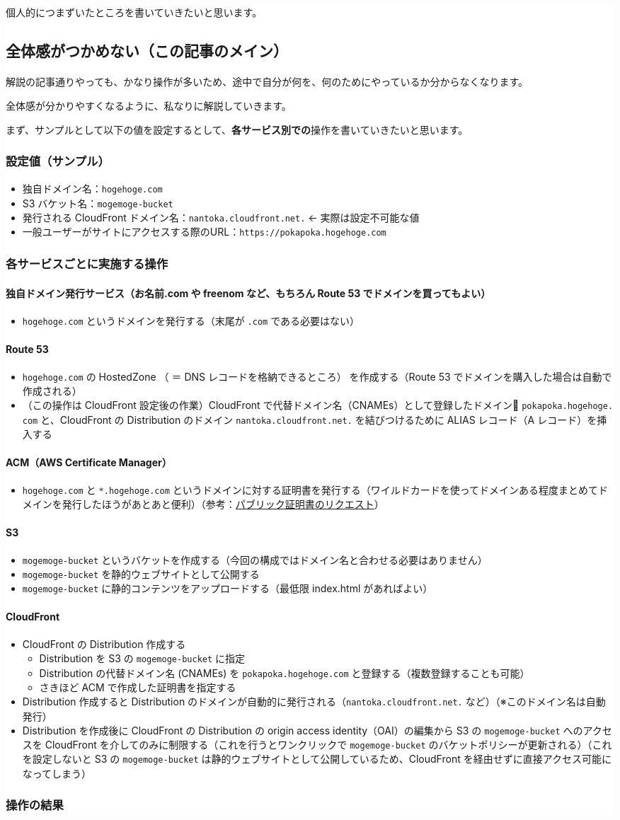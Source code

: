 個人的につまずいたところを書いていきたいと思います。

## 全体感がつかめない（この記事のメイン）

解説の記事通りやっても、かなり操作が多いため、途中で自分が何を、何のためにやっているか分からなくなります。

全体感が分かりやすくなるように、私なりに解説していきます。

まず、サンプルとして以下の値を設定するとして、**各サービス別での**操作を書いていきたいと思います。

### 設定値（サンプル）

- 独自ドメイン名：`hogehoge.com`
- S3 バケット名：`mogemoge-bucket`
- 発行される CloudFront ドメイン名：`nantoka.cloudfront.net.` ← 実際は設定不可能な値
- 一般ユーザーがサイトにアクセスする際のURL：`https://pokapoka.hogehoge.com`

### 各サービスごとに実施する操作

#### **独自ドメイン発行サービス（お名前.com や freenom など、もちろん Route 53 でドメインを買ってもよい）**

-  `hogehoge.com` というドメインを発行する（末尾が `.com` である必要はない）

#### **Route 53**

- `hogehoge.com` の HostedZone （ ＝ DNS レコードを格納できるところ） を作成する（Route 53 でドメインを購入した場合は自動で作成される）
-  （この操作は CloudFront 設定後の作業）CloudFront で代替ドメイン名（CNAMEs）として登録したドメイン `pokapoka.hogehoge.com` と、CloudFront 
の Distribution のドメイン `nantoka.cloudfront.net.` を結びつけるために ALIAS レコード（A レコード）を挿入する

#### **ACM（AWS Certificate Manager）**

- `hogehoge.com` と `*.hogehoge.com` というドメインに対する証明書を発行する（ワイルドカードを使ってドメインある程度まとめてドメインを発行したほうがあとあと便利）（参考：[パブリック証明書のリクエスト](https://docs.aws.amazon.com/ja_jp/acm/latest/userguide/gs-acm-request-public.html)）

#### **S3**

- `mogemoge-bucket` というバケットを作成する（今回の構成ではドメイン名と合わせる必要はありません）
- `mogemoge-bucket` を静的ウェブサイトとして公開する
- `mogemoge-bucket` に静的コンテンツをアップロードする（最低限 index.html があればよい）

#### **CloudFront**

- CloudFront の Distribution 作成する
  - Distribution を S3 の `mogemoge-bucket` に指定
  - Distribution の代替ドメイン名 (CNAMEs) を `pokapoka.hogehoge.com` と登録する（複数登録することも可能）
  - さきほど ACM で作成した証明書を指定する
- Distribution 作成すると Distribution のドメインが自動的に発行される（`nantoka.cloudfront.net.` など）（※このドメイン名は自動発行）
- Distribution を作成後に CloudFront の Distribution の origin access identity（OAI）の編集から S3 の `mogemoge-bucket` へのアクセスを CloudFront を介してのみに制限する（これを行うとワンクリックで `mogemoge-bucket` のバケットポリシーが更新される）（これを設定しないと S3 の `mogemoge-bucket` は静的ウェブサイトとして公開しているため、CloudFront を経由せずに直接アクセス可能になってしまう）

### 操作の結果

